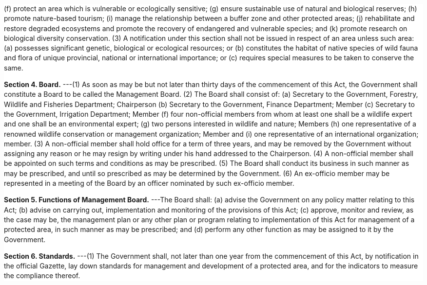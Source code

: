 (f) protect an area which is vulnerable or ecologically sensitive;
(g) ensure sustainable use of natural and biological reserves;
(h) promote nature-based tourism;
(i) manage the relationship between a buffer zone and other protected areas;
(j) rehabilitate and restore degraded ecosystems and promote the recovery of endangered and vulnerable species; and
(k) promote research on biological diversity conservation.
(3) A notification under this section shall not be issued in respect of an area unless such area:
(a) possesses significant genetic, biological or ecological resources; or
(b) constitutes the habitat of native species of wild fauna and flora of unique provincial, national or international importance; or
(c) requires special measures to be taken to conserve the same.

 

**Section 4. Board.**
---(1) As soon as may be but not later than thirty days of the commencement of this Act, the Government shall constitute a Board to be called the Management Board.
   (2) The Board shall consist of:
   (a) Secretary to the Government, Forestry, Wildlife and Fisheries Department; Chairperson
   (b) Secretary to the Government, Finance Department; Member
   (c) Secretary to the Government, Irrigation Department; Member
   (f) four non-official members from whom at least one shall be a wildlife expert and one shall be an environmental expert;
   (g) two persons interested in wildlife and nature; Members
   (h) one representative of a renowned wildlife conservation or management organization; Member and
   (i) one representative of an international organization; member.
   (3) A non-official member shall hold office for a term of three years, and may be removed by the Government without assigning any reason or he may resign by writing under his hand addressed to the Chairperson.
   (4) A non-official member shall be appointed on such terms and conditions as may be prescribed.
   (5) The Board shall conduct its business in such manner as may be prescribed, and until so prescribed as may be determined by the Government.
   (6) An ex-officio member may be represented in a meeting of the Board by an officer nominated by such ex-officio member.

 

**Section 5. Functions of Management Board.**
---The Board shall:
   (a) advise the Government on any policy matter relating to this Act;
   (b) advise on carrying out, implementation and monitoring of the provisions of this Act;
   (c) approve, monitor and review, as the case may be, the management plan or any other plan or program relating to implementation of this Act for management of a protected area, in such manner as may be prescribed; and
   (d) perform any other function as may be assigned to it by the Government.

 

**Section 6. Standards.**
---(1) The Government shall, not later than one year from the commencement of this Act, by notification in the official Gazette, lay down standards for management and development of a protected area, and for the indicators to measure the compliance thereof.

 
